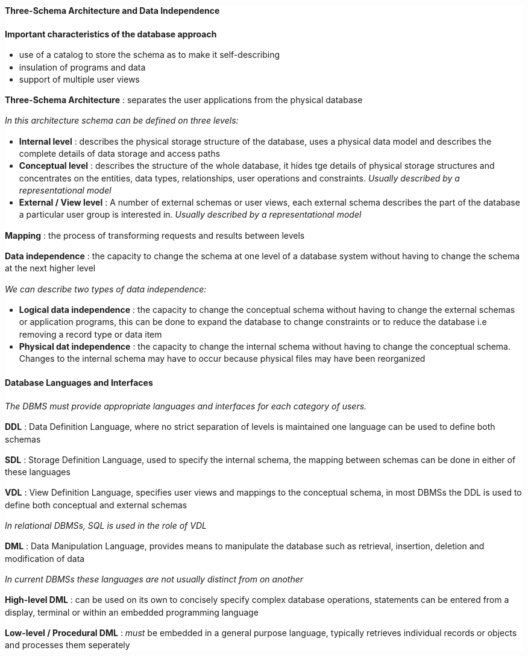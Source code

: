 #### Three\-Schema Architecture and Data Independence

**Important characteristics of the database approach**
- use of a catalog to store the schema as to make it self\-describing
- insulation of programs and data
- support of multiple user views

**Three\-Schema Architecture** : separates the user applications from the physical database

_In this architecture schema can be defined on three levels:_
- **Internal level** : describes the physical storage structure of the database, uses a physical data model and describes the complete details of data storage and access paths
- **Conceptual level** : describes the structure of the whole database, it hides tge details of physical storage structures and concentrates on the entities, data types, relationships, user operations and constraints. _Usually described by a representational model_
- **External / View level** : A number of external schemas or user views, each external schema describes the part of the database a particular user group is interested in. _Usually described by a representational model_

**Mapping** : the process of transforming requests and results between levels

**Data independence** : the capacity to change the schema at one level of a database system without having to change the schema at the next higher level

_We can describe two types of data independence:_
- **Logical data independence** : the capacity to change the conceptual schema without having to change the external schemas or application programs, this can be done to expand the database to change constraints or to reduce the database i.e removing a record type or data item
- **Physical dat independence** : the capacity to change the internal schema without having to change the conceptual schema. Changes to the internal schema may have to occur because physical files may have been reorganized

#### Database Languages and Interfaces

_The DBMS must provide appropriate languages and interfaces for each category of users._

**DDL** : Data Definition Language, where no strict separation of levels is maintained one language can be used to define both schemas

**SDL** : Storage Definition Language, used to specify the internal schema, the mapping between schemas can be done in either of these languages

**VDL** : View Definition Language, specifies user views and mappings to the conceptual schema, in most DBMSs the DDL is used to define both conceptual and external schemas

_In relational DBMSs, SQL is used in the role of VDL_

**DML** : Data Manipulation Language, provides means to manipulate the database such as retrieval, insertion, deletion and modification of data

_In current DBMSs these languages are not usually distinct from on another_

**High\-level DML** : can be used on its own to concisely specify complex database operations, statements can be entered from a display, terminal or within an embedded programming language

**Low\-level / Procedural DML** : _must_ be embedded in a general purpose language, typically retrieves individual records or objects and processes them seperately
